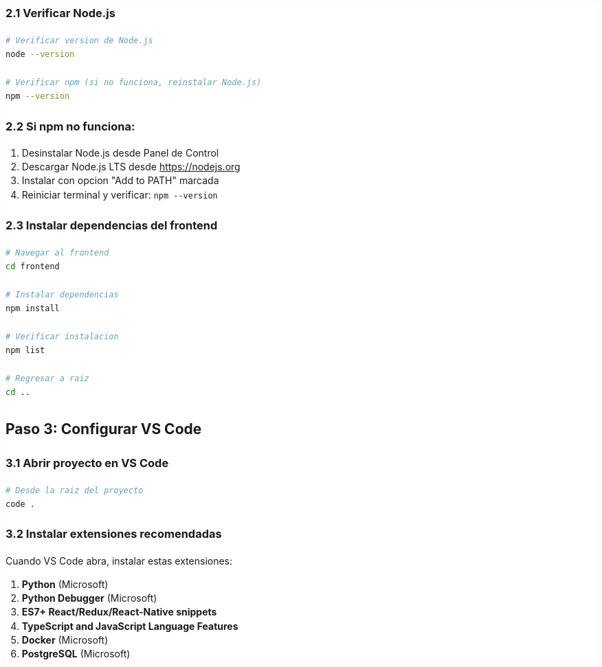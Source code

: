 ### 2.1 Verificar Node.js

```bash
# Verificar version de Node.js
node --version

# Verificar npm (si no funciona, reinstalar Node.js)
npm --version
```

### 2.2 Si npm no funciona:

1. Desinstalar Node.js desde Panel de Control
2. Descargar Node.js LTS desde https://nodejs.org
3. Instalar con opcion "Add to PATH" marcada
4. Reiniciar terminal y verificar: `npm --version`

### 2.3 Instalar dependencias del frontend

```bash
# Navegar al frontend
cd frontend

# Instalar dependencias
npm install

# Verificar instalacion
npm list

# Regresar a raiz
cd ..
```

## Paso 3: Configurar VS Code

### 3.1 Abrir proyecto en VS Code

```bash
# Desde la raiz del proyecto
code .
```

### 3.2 Instalar extensiones recomendadas

Cuando VS Code abra, instalar estas extensiones:

1. **Python** (Microsoft)
2. **Python Debugger** (Microsoft) 
3. **ES7+ React/Redux/React-Native snippets**
4. **TypeScript and JavaScript Language Features**
5. **Docker** (Microsoft)
6. **PostgreSQL** (Microsoft)
